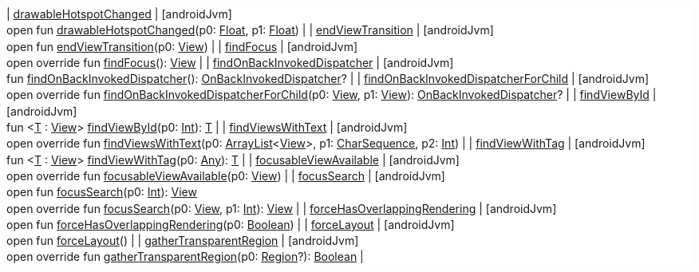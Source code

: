 | [drawableHotspotChanged](../-bunny-time-bar-preview/index.md#-94272284%2FFunctions%2F-1643271842) | [androidJvm]<br>open fun [drawableHotspotChanged](../-bunny-time-bar-preview/index.md#-94272284%2FFunctions%2F-1643271842)(p0: [Float](https://kotlinlang.org/api/latest/jvm/stdlib/kotlin-stdlib/kotlin/-float/index.html), p1: [Float](https://kotlinlang.org/api/latest/jvm/stdlib/kotlin-stdlib/kotlin/-float/index.html)) |
| [endViewTransition](../-bunny-time-bar-preview/index.md#-533030453%2FFunctions%2F-1643271842) | [androidJvm]<br>open fun [endViewTransition](../-bunny-time-bar-preview/index.md#-533030453%2FFunctions%2F-1643271842)(p0: [View](https://developer.android.com/reference/kotlin/android/view/View.html)) |
| [findFocus](../-bunny-time-bar-preview/index.md#2146042590%2FFunctions%2F-1643271842) | [androidJvm]<br>open override fun [findFocus](../-bunny-time-bar-preview/index.md#2146042590%2FFunctions%2F-1643271842)(): [View](https://developer.android.com/reference/kotlin/android/view/View.html) |
| [findOnBackInvokedDispatcher](../-toggleable-image-button/index.md#751123912%2FFunctions%2F-1643271842) | [androidJvm]<br>fun [findOnBackInvokedDispatcher](../-toggleable-image-button/index.md#751123912%2FFunctions%2F-1643271842)(): [OnBackInvokedDispatcher](https://developer.android.com/reference/kotlin/android/window/OnBackInvokedDispatcher.html)? |
| [findOnBackInvokedDispatcherForChild](../-bunny-time-bar-preview/index.md#-1313315535%2FFunctions%2F-1643271842) | [androidJvm]<br>open override fun [findOnBackInvokedDispatcherForChild](../-bunny-time-bar-preview/index.md#-1313315535%2FFunctions%2F-1643271842)(p0: [View](https://developer.android.com/reference/kotlin/android/view/View.html), p1: [View](https://developer.android.com/reference/kotlin/android/view/View.html)): [OnBackInvokedDispatcher](https://developer.android.com/reference/kotlin/android/window/OnBackInvokedDispatcher.html)? |
| [findViewById](../-toggleable-image-button/index.md#-83577524%2FFunctions%2F-1643271842) | [androidJvm]<br>fun &lt;[T](../-toggleable-image-button/index.md#-83577524%2FFunctions%2F-1643271842) : [View](https://developer.android.com/reference/kotlin/android/view/View.html)&gt; [findViewById](../-toggleable-image-button/index.md#-83577524%2FFunctions%2F-1643271842)(p0: [Int](https://kotlinlang.org/api/latest/jvm/stdlib/kotlin-stdlib/kotlin/-int/index.html)): [T](../-toggleable-image-button/index.md#-83577524%2FFunctions%2F-1643271842) |
| [findViewsWithText](../-bunny-time-bar-preview/index.md#1583440475%2FFunctions%2F-1643271842) | [androidJvm]<br>open override fun [findViewsWithText](../-bunny-time-bar-preview/index.md#1583440475%2FFunctions%2F-1643271842)(p0: [ArrayList](https://developer.android.com/reference/kotlin/java/util/ArrayList.html)&lt;[View](https://developer.android.com/reference/kotlin/android/view/View.html)&gt;, p1: [CharSequence](https://kotlinlang.org/api/latest/jvm/stdlib/kotlin-stdlib/kotlin/-char-sequence/index.html), p2: [Int](https://kotlinlang.org/api/latest/jvm/stdlib/kotlin-stdlib/kotlin/-int/index.html)) |
| [findViewWithTag](../-toggleable-image-button/index.md#-1079598873%2FFunctions%2F-1643271842) | [androidJvm]<br>fun &lt;[T](../-toggleable-image-button/index.md#-1079598873%2FFunctions%2F-1643271842) : [View](https://developer.android.com/reference/kotlin/android/view/View.html)&gt; [findViewWithTag](../-toggleable-image-button/index.md#-1079598873%2FFunctions%2F-1643271842)(p0: [Any](https://kotlinlang.org/api/latest/jvm/stdlib/kotlin-stdlib/kotlin/-any/index.html)): [T](../-toggleable-image-button/index.md#-1079598873%2FFunctions%2F-1643271842) |
| [focusableViewAvailable](../-bunny-time-bar-preview/index.md#-111905720%2FFunctions%2F-1643271842) | [androidJvm]<br>open override fun [focusableViewAvailable](../-bunny-time-bar-preview/index.md#-111905720%2FFunctions%2F-1643271842)(p0: [View](https://developer.android.com/reference/kotlin/android/view/View.html)) |
| [focusSearch](../-toggleable-image-button/index.md#-270385862%2FFunctions%2F-1643271842) | [androidJvm]<br>open fun [focusSearch](../-toggleable-image-button/index.md#-270385862%2FFunctions%2F-1643271842)(p0: [Int](https://kotlinlang.org/api/latest/jvm/stdlib/kotlin-stdlib/kotlin/-int/index.html)): [View](https://developer.android.com/reference/kotlin/android/view/View.html)<br>open override fun [focusSearch](../-bunny-time-bar-preview/index.md#-73429369%2FFunctions%2F-1643271842)(p0: [View](https://developer.android.com/reference/kotlin/android/view/View.html), p1: [Int](https://kotlinlang.org/api/latest/jvm/stdlib/kotlin-stdlib/kotlin/-int/index.html)): [View](https://developer.android.com/reference/kotlin/android/view/View.html) |
| [forceHasOverlappingRendering](../-toggleable-image-button/index.md#-1141145599%2FFunctions%2F-1643271842) | [androidJvm]<br>open fun [forceHasOverlappingRendering](../-toggleable-image-button/index.md#-1141145599%2FFunctions%2F-1643271842)(p0: [Boolean](https://kotlinlang.org/api/latest/jvm/stdlib/kotlin-stdlib/kotlin/-boolean/index.html)) |
| [forceLayout](../-toggleable-image-button/index.md#224255719%2FFunctions%2F-1643271842) | [androidJvm]<br>open fun [forceLayout](../-toggleable-image-button/index.md#224255719%2FFunctions%2F-1643271842)() |
| [gatherTransparentRegion](../-bunny-time-bar-preview/index.md#-741820149%2FFunctions%2F-1643271842) | [androidJvm]<br>open override fun [gatherTransparentRegion](../-bunny-time-bar-preview/index.md#-741820149%2FFunctions%2F-1643271842)(p0: [Region](https://developer.android.com/reference/kotlin/android/graphics/Region.html)?): [Boolean](https://kotlinlang.org/api/latest/jvm/stdlib/kotlin-stdlib/kotlin/-boolean/index.html) |